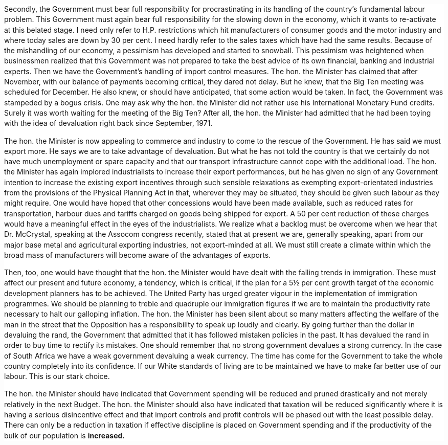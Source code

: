 <p>Secondly, the Government must bear full responsibility for procrastinating in its handling of the country&#x2019;s fundamental labour problem. This Government must again bear full responsibility for the slowing down in the economy, which it wants to re-activate at this belated stage. I need only refer to H.P. restrictions which hit manufacturers of consumer goods and the motor industry and where today sales are down by 30 per cent. I need hardly refer to the sales taxes which have had the same results. Because of the mishandling of our economy, a pessimism has developed and started to snowball. This pessimism was heightened when businessmen realized that this Government was not prepared to take the best advice of its own financial, banking and industrial experts. Then we have the Government&#x2019;s handling of import control measures. The hon. the Minister has claimed that after November, with our balance of payments becoming critical, they dared not delay. But he knew, that the Big Ten meeting was scheduled for December. He also knew, or should have anticipated, that some action would be taken. In fact, the Government was stampeded by a bogus crisis. One may ask why the hon. the Minister did not rather use his International Monetary Fund credits. Surely it was worth waiting for the meeting of the Big Ten&#x003F; After all, the hon. the Minister had admitted that he had been toying with the idea of devaluation right back since September, 1971.</p>

<p>The hon. the Minister is now appealing to commerce and industry to come to the rescue of the Government. He has said we must export more. He says we are to take advantage of devaluation. But what he has not told the country is that we certainly do not have much unemployment or spare capacity and that our transport infrastructure cannot cope with the additional load. The hon. the Minister has again implored industrialists to increase their export performances, but he has given no sign of any Government intention to increase the existing export incentives through such sensible relaxations as exempting export-orientated industries from the provisions of the Physical Planning Act in that, wherever they may be situated, they should be given such labour as they might require. One would have hoped that other concessions would have been made available, such as reduced rates for transportation, harbour dues and tariffs charged on goods being shipped for export. <span class="col_1181-1182" refersTo="page_0608"/>A 50 per cent reduction of these charges would have a meaningful effect in the eyes of the industrialists. We realize what a backlog must be overcome when we hear that Dr. McCrystal, speaking at the Assocom congress recently, stated that at present we are, generally speaking, apart from our major base metal and agricultural exporting industries, not export&#x002D;minded at all. We must still create a climate within which the broad mass of manufacturers will become aware of the advantages of exports.</p>

<p>Then, too, one would have thought that the hon. the Minister would have dealt with the falling trends in immigration. These must affect our present and future economy, a tendency, which is critical, if the plan for a 5&#x00BD; per cent growth target of the economic development planners has to be achieved. The United Party has urged greater vigour in the implementation of immigration programmes. We should be planning to treble and quadruple our immigration figures if we are to maintain the productivity rate necessary to halt our galloping inflation. The hon. the Minister has been silent about so many matters affecting the welfare of the man in the street that the Opposition has a responsibility to speak up loudly and clearly. By going further than the dollar in devaluing the rand, the Government that admitted that it has followed mistaken policies in the past. It has devalued the rand in order to buy time to rectify its mistakes. One should remember that no strong government devalues a strong currency. In the case of South Africa we have a weak government devaluing a weak currency. The time has come for the Government to take the whole country completely into its confidence. If our White standards of living are to be maintained we have to make far better use of our labour. This is our stark choice.</p>

<p>The hon. the Minister should have indicated that Government spending will be reduced and pruned drastically and not merely relatively in the next Budget. The hon. the Minister should also have indicated that taxation will be reduced significantly where it is having a serious disincentive effect and that import controls and profit controls will be phased out with the least possible delay. There can only be a reduction in taxation if effective discipline is placed on Government spending and if the productivity of the bulk of our population is <b>increased.</b></p>
